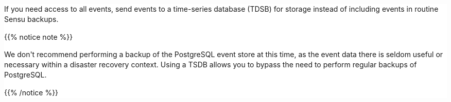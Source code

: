If you need access to all events, send events to a time-series database (TDSB) for storage instead of including events in routine Sensu backups.

{{% notice note %}}

We don't recommend performing a backup of the PostgreSQL event store at this time, as the event data there is seldom useful or necessary within a disaster recovery context. Using a TSDB allows you to bypass the need to perform regular backups of PostgreSQL.

{{% /notice %}}


[1]: ../../../sensuctl/create-manage-resources/#create-resources
[2]: #best-practices-for-backups
[3]: ../../../sensuctl/back-up-recover/
[4]: https://etcd.io/docs/latest/install/
